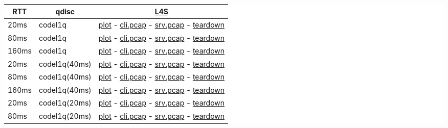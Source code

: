 RTT | qdisc | [L4S](http://sce.dnsmgr.net/results/ect1-2020-04-23-final/l4s-s2-twoflow/)
--- | ----- | --------------------------------------------------------------------------
20ms | codel1q | [plot](http://sce.dnsmgr.net/results/ect1-2020-04-23-final/l4s-s2-twoflow/l4s-s2-twoflow-ns-cubic-vs-prague-codel1q-20ms_tcp_delivery_with_rtt.svg) - [cli.pcap](http://sce.dnsmgr.net/results/ect1-2020-04-23-final/l4s-s2-twoflow/batch-l4s-s2-twoflow-ns-cubic-vs-prague-codel1q-20ms.tcpdump_cli_cli.r.pcap.xz) - [srv.pcap](http://sce.dnsmgr.net/results/ect1-2020-04-23-final/l4s-s2-twoflow/batch-l4s-s2-twoflow-ns-cubic-vs-prague-codel1q-20ms.tcpdump_srv_srv.l.pcap.xz) - [teardown](http://sce.dnsmgr.net/results/ect1-2020-04-23-final/l4s-s2-twoflow/batch-l4s-s2-twoflow-ns-cubic-vs-prague-codel1q-20ms.teardown.log)
80ms | codel1q | [plot](http://sce.dnsmgr.net/results/ect1-2020-04-23-final/l4s-s2-twoflow/l4s-s2-twoflow-ns-cubic-vs-prague-codel1q-80ms_tcp_delivery_with_rtt.svg) - [cli.pcap](http://sce.dnsmgr.net/results/ect1-2020-04-23-final/l4s-s2-twoflow/batch-l4s-s2-twoflow-ns-cubic-vs-prague-codel1q-80ms.tcpdump_cli_cli.r.pcap.xz) - [srv.pcap](http://sce.dnsmgr.net/results/ect1-2020-04-23-final/l4s-s2-twoflow/batch-l4s-s2-twoflow-ns-cubic-vs-prague-codel1q-80ms.tcpdump_srv_srv.l.pcap.xz) - [teardown](http://sce.dnsmgr.net/results/ect1-2020-04-23-final/l4s-s2-twoflow/batch-l4s-s2-twoflow-ns-cubic-vs-prague-codel1q-80ms.teardown.log)
160ms | codel1q | [plot](http://sce.dnsmgr.net/results/ect1-2020-04-23-final/l4s-s2-twoflow/l4s-s2-twoflow-ns-cubic-vs-prague-codel1q-160ms_tcp_delivery_with_rtt.svg) - [cli.pcap](http://sce.dnsmgr.net/results/ect1-2020-04-23-final/l4s-s2-twoflow/batch-l4s-s2-twoflow-ns-cubic-vs-prague-codel1q-160ms.tcpdump_cli_cli.r.pcap.xz) - [srv.pcap](http://sce.dnsmgr.net/results/ect1-2020-04-23-final/l4s-s2-twoflow/batch-l4s-s2-twoflow-ns-cubic-vs-prague-codel1q-160ms.tcpdump_srv_srv.l.pcap.xz) - [teardown](http://sce.dnsmgr.net/results/ect1-2020-04-23-final/l4s-s2-twoflow/batch-l4s-s2-twoflow-ns-cubic-vs-prague-codel1q-160ms.teardown.log)
20ms | codel1q(40ms) | [plot](http://sce.dnsmgr.net/results/ect1-2020-04-23-final/l4s-s2-twoflow/l4s-s2-twoflow-ns-cubic-vs-prague-codel1q_40ms_-20ms_tcp_delivery_with_rtt.svg) - [cli.pcap](http://sce.dnsmgr.net/results/ect1-2020-04-23-final/l4s-s2-twoflow/batch-l4s-s2-twoflow-ns-cubic-vs-prague-codel1q_40ms_-20ms.tcpdump_cli_cli.r.pcap.xz) - [srv.pcap](http://sce.dnsmgr.net/results/ect1-2020-04-23-final/l4s-s2-twoflow/batch-l4s-s2-twoflow-ns-cubic-vs-prague-codel1q_40ms_-20ms.tcpdump_srv_srv.l.pcap.xz) - [teardown](http://sce.dnsmgr.net/results/ect1-2020-04-23-final/l4s-s2-twoflow/batch-l4s-s2-twoflow-ns-cubic-vs-prague-codel1q_40ms_-20ms.teardown.log)
80ms | codel1q(40ms) | [plot](http://sce.dnsmgr.net/results/ect1-2020-04-23-final/l4s-s2-twoflow/l4s-s2-twoflow-ns-cubic-vs-prague-codel1q_40ms_-80ms_tcp_delivery_with_rtt.svg) - [cli.pcap](http://sce.dnsmgr.net/results/ect1-2020-04-23-final/l4s-s2-twoflow/batch-l4s-s2-twoflow-ns-cubic-vs-prague-codel1q_40ms_-80ms.tcpdump_cli_cli.r.pcap.xz) - [srv.pcap](http://sce.dnsmgr.net/results/ect1-2020-04-23-final/l4s-s2-twoflow/batch-l4s-s2-twoflow-ns-cubic-vs-prague-codel1q_40ms_-80ms.tcpdump_srv_srv.l.pcap.xz) - [teardown](http://sce.dnsmgr.net/results/ect1-2020-04-23-final/l4s-s2-twoflow/batch-l4s-s2-twoflow-ns-cubic-vs-prague-codel1q_40ms_-80ms.teardown.log)
160ms | codel1q(40ms) | [plot](http://sce.dnsmgr.net/results/ect1-2020-04-23-final/l4s-s2-twoflow/l4s-s2-twoflow-ns-cubic-vs-prague-codel1q_40ms_-160ms_tcp_delivery_with_rtt.svg) - [cli.pcap](http://sce.dnsmgr.net/results/ect1-2020-04-23-final/l4s-s2-twoflow/batch-l4s-s2-twoflow-ns-cubic-vs-prague-codel1q_40ms_-160ms.tcpdump_cli_cli.r.pcap.xz) - [srv.pcap](http://sce.dnsmgr.net/results/ect1-2020-04-23-final/l4s-s2-twoflow/batch-l4s-s2-twoflow-ns-cubic-vs-prague-codel1q_40ms_-160ms.tcpdump_srv_srv.l.pcap.xz) - [teardown](http://sce.dnsmgr.net/results/ect1-2020-04-23-final/l4s-s2-twoflow/batch-l4s-s2-twoflow-ns-cubic-vs-prague-codel1q_40ms_-160ms.teardown.log)
20ms | codel1q(20ms) | [plot](http://sce.dnsmgr.net/results/ect1-2020-04-23-final/l4s-s2-twoflow/l4s-s2-twoflow-ns-cubic-vs-prague-codel1q_20ms_-20ms_tcp_delivery_with_rtt.svg) - [cli.pcap](http://sce.dnsmgr.net/results/ect1-2020-04-23-final/l4s-s2-twoflow/batch-l4s-s2-twoflow-ns-cubic-vs-prague-codel1q_20ms_-20ms.tcpdump_cli_cli.r.pcap.xz) - [srv.pcap](http://sce.dnsmgr.net/results/ect1-2020-04-23-final/l4s-s2-twoflow/batch-l4s-s2-twoflow-ns-cubic-vs-prague-codel1q_20ms_-20ms.tcpdump_srv_srv.l.pcap.xz) - [teardown](http://sce.dnsmgr.net/results/ect1-2020-04-23-final/l4s-s2-twoflow/batch-l4s-s2-twoflow-ns-cubic-vs-prague-codel1q_20ms_-20ms.teardown.log)
80ms | codel1q(20ms) | [plot](http://sce.dnsmgr.net/results/ect1-2020-04-23-final/l4s-s2-twoflow/l4s-s2-twoflow-ns-cubic-vs-prague-codel1q_20ms_-80ms_tcp_delivery_with_rtt.svg) - [cli.pcap](http://sce.dnsmgr.net/results/ect1-2020-04-23-final/l4s-s2-twoflow/batch-l4s-s2-twoflow-ns-cubic-vs-prague-codel1q_20ms_-80ms.tcpdump_cli_cli.r.pcap.xz) - [srv.pcap](http://sce.dnsmgr.net/results/ect1-2020-04-23-final/l4s-s2-twoflow/batch-l4s-s2-twoflow-ns-cubic-vs-prague-codel1q_20ms_-80ms.tcpdump_srv_srv.l.pcap.xz) - [teardown](http://sce.dnsmgr.net/results/ect1-2020-04-23-final/l4s-s2-twoflow/batch-l4s-s2-twoflow-ns-cubic-vs-prague-codel1q_20ms_-80ms.teardown.log)